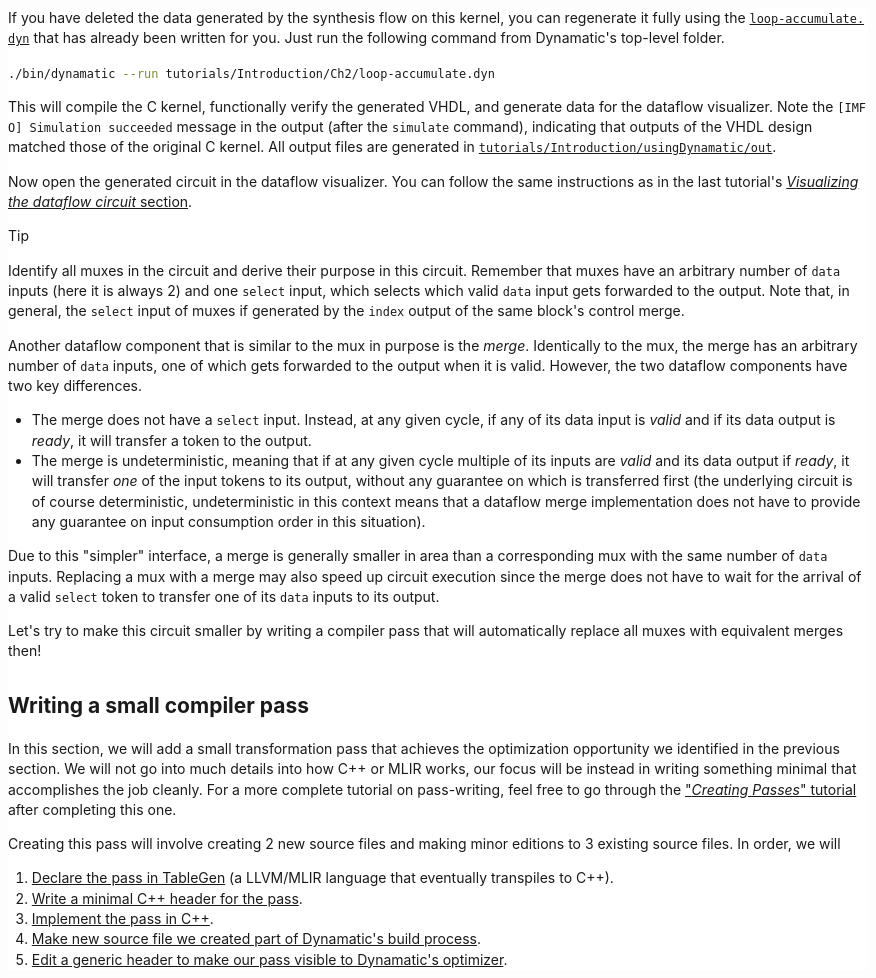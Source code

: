 If you have deleted the data generated by the synthesis flow on this kernel, you can regenerate it fully using the [`loop-accumulate.dyn`](../../../tutorials/Introduction/Ch2/loop-accumulate.dyn) that has already been written for you. Just run the following command from Dynamatic's top-level folder.

```sh
./bin/dynamatic --run tutorials/Introduction/Ch2/loop-accumulate.dyn
```

This will compile the C kernel, functionally verify the generated VHDL, and generate data for the dataflow visualizer. Note the `[IMFO] Simulation succeeded` message in the output (after the `simulate` command), indicating that outputs of the VHDL design matched those of the original C kernel. All output files are generated in [`tutorials/Introduction/usingDynamatic/out`](`../../../tutorials/Introduction/usingDynamatic/out`).

Now open the generated circuit in the dataflow visualizer. You can follow the same instructions as in the last tutorial's [*Visualizing the dataflow circuit* section](UsingDynamatic.md#visualizing-the-resulting-dataflow-circuit).

> [!TIP]
> Identify all muxes in the circuit and derive their purpose in this circuit. Remember that muxes have an arbitrary number of `data` inputs (here it is always 2) and one `select` input, which selects which valid `data` input gets forwarded to the output. Note that, in general, the `select` input of muxes if generated by the `index` output of the same block's control merge. 

Another dataflow component that is similar to the mux in purpose is the *merge*. Identically to the mux, the merge has an arbitrary number of `data` inputs, one of which gets forwarded to the output when it is valid. However, the two dataflow components have two key differences.
- The merge does not have a `select` input. Instead, at any given cycle, if any of its data input is *valid* and if its data output is *ready*, it will transfer a token to the output.
- The merge is undeterministic, meaning that if at any given cycle multiple of its inputs are *valid* and its data output if *ready*, it will transfer *one* of the input tokens to its output, without any guarantee on which is transferred first (the underlying circuit is of course deterministic, undeterministic in this context means that a dataflow merge implementation does not have to provide any guarantee on input consumption order in this situation).  

Due to this "simpler" interface, a merge is generally smaller in area than a corresponding mux with the same number of `data` inputs. Replacing a mux with a merge may also speed up circuit execution since the merge does not have to wait for the arrival of a valid `select` token to transfer one of its `data` inputs to its output.

Let's try to make this circuit smaller by writing a compiler pass that will automatically replace all muxes with equivalent merges then!

## Writing a small compiler pass

In this section, we will add a small transformation pass that achieves the optimization opportunity we identified in the previous section. We will not go into much details into how C++ or MLIR works, our focus will be instead in writing something minimal that accomplishes the job cleanly. For a more complete tutorial on pass-writing, feel free to go through the ["*Creating Passes*" tutorial](../CreatingPasses/CreatingPasses.md) after completing this one.

Creating this pass will involve creating 2 new source files and making minor editions to 3 existing source files. In order, we will
1. [Declare the pass in TableGen](#declaring-the-pass-in-tablegen) (a LLVM/MLIR language that eventually transpiles to C++).
2. [Write a minimal C++ header for the pass](#a-minimal-c-header-for-the-pass).
3. [Implement the pass in C++](#implementing-the-pass).
4. [Make new source file we created part of Dynamatic's build process](#adding-our-pass-to-the-build-process).
5. [Edit a generic header to make our pass visible to Dynamatic's optimizer](#making-our-pass-visible).
